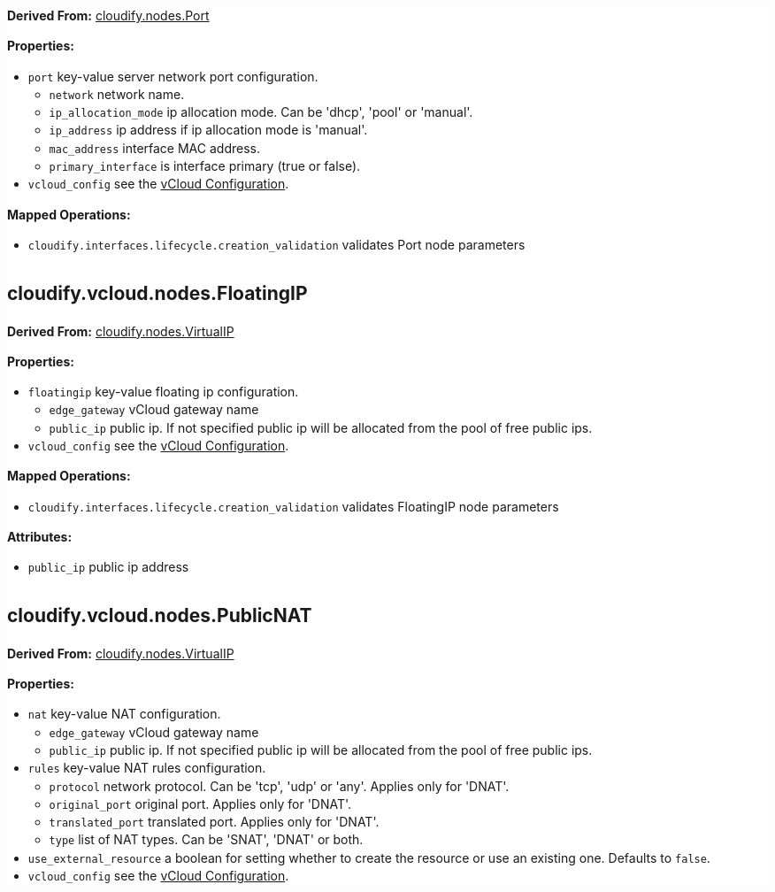 **Derived From:** [cloudify.nodes.Port](reference-types.html)

**Properties:**

* `port` key-value server network port configuration.
    * `network` network name.
    * `ip_allocation_mode` ip allocation mode. Can be 'dhcp', 'pool' or 'manual'.
    * `ip_address` ip address if ip allocation mode is 'manual'.
    * `mac_address` interface MAC address.
    * `primary_interface` is interface primary (true or false).
* `vcloud_config` see the [vCloud Configuration](#vcloud-configuration).

**Mapped Operations:**

  * `cloudify.interfaces.lifecycle.creation_validation` validates Port node parameters


## cloudify.vcloud.nodes.FloatingIP

**Derived From:** [cloudify.nodes.VirtualIP](reference-types.html)

**Properties:**

* `floatingip` key-value floating ip configuration.
    * `edge_gateway` vCloud gateway name
    * `public_ip` public ip. If not specified public ip will be allocated from the pool of free public ips.
* `vcloud_config` see the [vCloud Configuration](#vcloud-configuration).

**Mapped Operations:**

  * `cloudify.interfaces.lifecycle.creation_validation` validates FloatingIP node parameters

**Attributes:**

  * `public_ip` public ip address


## cloudify.vcloud.nodes.PublicNAT

**Derived From:** [cloudify.nodes.VirtualIP](reference-types.html)

**Properties:**

* `nat` key-value NAT configuration.
    * `edge_gateway` vCloud gateway name
    * `public_ip` public ip. If not specified public ip will be allocated from the pool of free public ips.
* `rules` key-value NAT rules configuration.
    * `protocol` network protocol. Can be 'tcp', 'udp' or 'any'. Applies only for 'DNAT'.
    * `original_port` original port. Applies only for 'DNAT'.
    * `translated_port` translated port. Applies only for 'DNAT'.
    * `type` list of NAT types. Can be 'SNAT', 'DNAT' or both.
* `use_external_resource` a boolean for setting whether to create the resource or use an existing one. Defaults to `false`.
* `vcloud_config` see the [vCloud Configuration](#vcloud-configuration).
